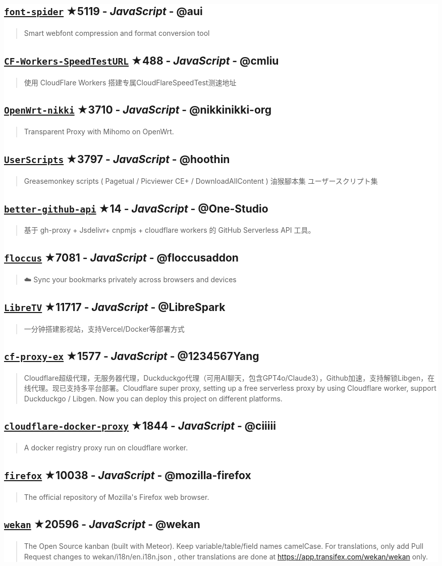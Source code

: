 ## [`font-spider`](https://github.com/aui/font-spider) ★5119 - _JavaScript_ - @aui
> Smart webfont compression and format conversion tool

## [`CF-Workers-SpeedTestURL`](https://github.com/cmliu/CF-Workers-SpeedTestURL) ★488 - _JavaScript_ - @cmliu
> 使用 CloudFlare Workers 搭建专属CloudFlareSpeedTest测速地址

## [`OpenWrt-nikki`](https://github.com/nikkinikki-org/OpenWrt-nikki) ★3710 - _JavaScript_ - @nikkinikki-org
> Transparent Proxy with Mihomo on OpenWrt.

## [`UserScripts`](https://github.com/hoothin/UserScripts) ★3797 - _JavaScript_ - @hoothin
> Greasemonkey scripts ( Pagetual / Picviewer CE+ / DownloadAllContent ) 油猴腳本集 ユーザースクリプト集

## [`better-github-api`](https://github.com/One-Studio/better-github-api) ★14 - _JavaScript_ - @One-Studio
> 基于 gh-proxy + Jsdelivr+ cnpmjs + cloudflare workers 的 GitHub Serverless API 工具。

## [`floccus`](https://github.com/floccusaddon/floccus) ★7081 - _JavaScript_ - @floccusaddon
> :cloud: Sync your bookmarks privately across browsers and devices

## [`LibreTV`](https://github.com/LibreSpark/LibreTV) ★11717 - _JavaScript_ - @LibreSpark
> 一分钟搭建影视站，支持Vercel/Docker等部署方式

## [`cf-proxy-ex`](https://github.com/1234567Yang/cf-proxy-ex) ★1577 - _JavaScript_ - @1234567Yang
> Cloudflare超级代理，无服务器代理，Duckduckgo代理（可用AI聊天，包含GPT4o/Claude3），Github加速，支持解锁Libgen，在线代理。现已支持多平台部署。Cloudflare super proxy, setting up a free serverless proxy by using Cloudflare worker, support Duckduckgo / Libgen. Now you can deploy this project on different platforms.

## [`cloudflare-docker-proxy`](https://github.com/ciiiii/cloudflare-docker-proxy) ★1844 - _JavaScript_ - @ciiiii
>  A docker registry proxy run on cloudflare worker.

## [`firefox`](https://github.com/mozilla-firefox/firefox) ★10038 - _JavaScript_ - @mozilla-firefox
> The official repository of Mozilla's Firefox web browser.

## [`wekan`](https://github.com/wekan/wekan) ★20596 - _JavaScript_ - @wekan
> The Open Source kanban (built with Meteor). Keep variable/table/field names camelCase. For translations, only add Pull Request changes to wekan/i18n/en.i18n.json , other translations are done at https://app.transifex.com/wekan/wekan only.

